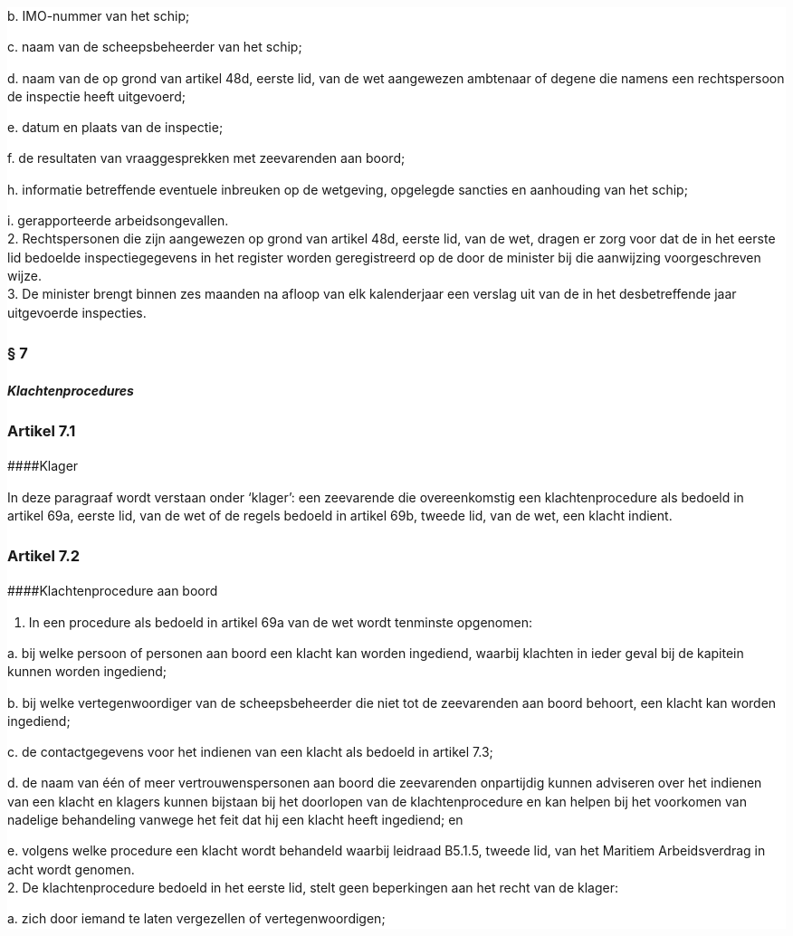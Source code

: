 b. IMO-nummer van het schip;  

c. naam van de scheepsbeheerder van het schip;  

d. naam van de op grond van artikel 48d, eerste lid, van de wet aangewezen ambtenaar of degene die namens een rechtspersoon de inspectie heeft uitgevoerd;  

e. datum en plaats van de inspectie;  

f. de resultaten van vraaggesprekken met zeevarenden aan boord;  

h. informatie betreffende eventuele inbreuken op de wetgeving, opgelegde sancties en aanhouding van het schip;  

i. gerapporteerde arbeidsongevallen.     
2.  Rechtspersonen die zijn aangewezen op grond van artikel 48d, eerste lid, van de wet, dragen er zorg voor dat de in het eerste lid bedoelde inspectiegegevens in het register worden geregistreerd op de door de minister bij die aanwijzing voorgeschreven wijze.   
3.  De minister brengt binnen zes maanden na afloop van elk kalenderjaar een verslag uit van de in het desbetreffende jaar uitgevoerde inspecties.   

### §  7  

#### *Klachtenprocedures* 

### Artikel  7.1  

####Klager

In deze paragraaf wordt verstaan onder ‘klager’: een zeevarende die overeenkomstig een klachtenprocedure als bedoeld in artikel 69a, eerste lid, van de wet of de regels bedoeld in artikel 69b, tweede lid, van de wet, een klacht indient.  

### Artikel  7.2  

####Klachtenprocedure aan boord

1.  In een procedure als bedoeld in artikel 69a van de wet wordt tenminste opgenomen: 

a. bij welke persoon of personen aan boord een klacht kan worden ingediend, waarbij klachten in ieder geval bij de kapitein kunnen worden ingediend;  

b. bij welke vertegenwoordiger van de scheepsbeheerder die niet tot de zeevarenden aan boord behoort, een klacht kan worden ingediend;  

c. de contactgegevens voor het indienen van een klacht als bedoeld in artikel 7.3;  

d. de naam van één of meer vertrouwenspersonen aan boord die zeevarenden onpartijdig kunnen adviseren over het indienen van een klacht en klagers kunnen bijstaan bij het doorlopen van de klachtenprocedure en kan helpen bij het voorkomen van nadelige behandeling vanwege het feit dat hij een klacht heeft ingediend; en  

e. volgens welke procedure een klacht wordt behandeld waarbij leidraad B5.1.5, tweede lid, van het Maritiem Arbeidsverdrag in acht wordt genomen.     
2.  De klachtenprocedure bedoeld in het eerste lid, stelt geen beperkingen aan het recht van de klager: 

a. zich door iemand te laten vergezellen of vertegenwoordigen;  

